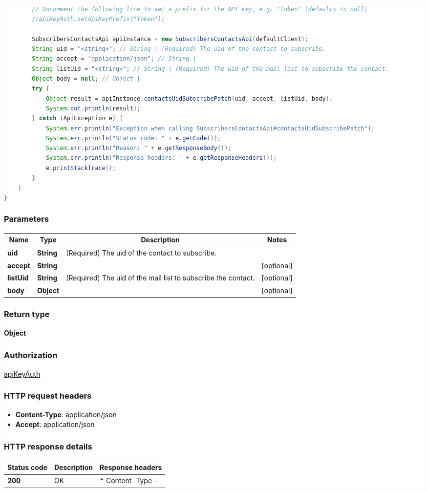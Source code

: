```java
        // Uncomment the following line to set a prefix for the API key, e.g. "Token" (defaults to null)
        //apiKeyAuth.setApiKeyPrefix("Token");

        SubscribersContactsApi apiInstance = new SubscribersContactsApi(defaultClient);
        String uid = "<string>"; // String | (Required) The uid of the contact to subscribe.
        String accept = "application/json"; // String | 
        String listUid = "<string>"; // String | (Required) The uid of the mail list to subscribe the contact.
        Object body = null; // Object | 
        try {
            Object result = apiInstance.contactsUidSubscribePatch(uid, accept, listUid, body);
            System.out.println(result);
        } catch (ApiException e) {
            System.err.println("Exception when calling SubscribersContactsApi#contactsUidSubscribePatch");
            System.err.println("Status code: " + e.getCode());
            System.err.println("Reason: " + e.getResponseBody());
            System.err.println("Response headers: " + e.getResponseHeaders());
            e.printStackTrace();
        }
    }
}
```

### Parameters


| Name | Type | Description  | Notes |
|------------- | ------------- | ------------- | -------------|
| **uid** | **String**| (Required) The uid of the contact to subscribe. | |
| **accept** | **String**|  | [optional] |
| **listUid** | **String**| (Required) The uid of the mail list to subscribe the contact. | [optional] |
| **body** | **Object**|  | [optional] |

### Return type

**Object**

### Authorization

[apiKeyAuth](../README.md#apiKeyAuth)

### HTTP request headers

- **Content-Type**: application/json
- **Accept**: application/json


### HTTP response details
| Status code | Description | Response headers |
|-------------|-------------|------------------|
| **200** | OK |  * Content-Type -  <br>  |
